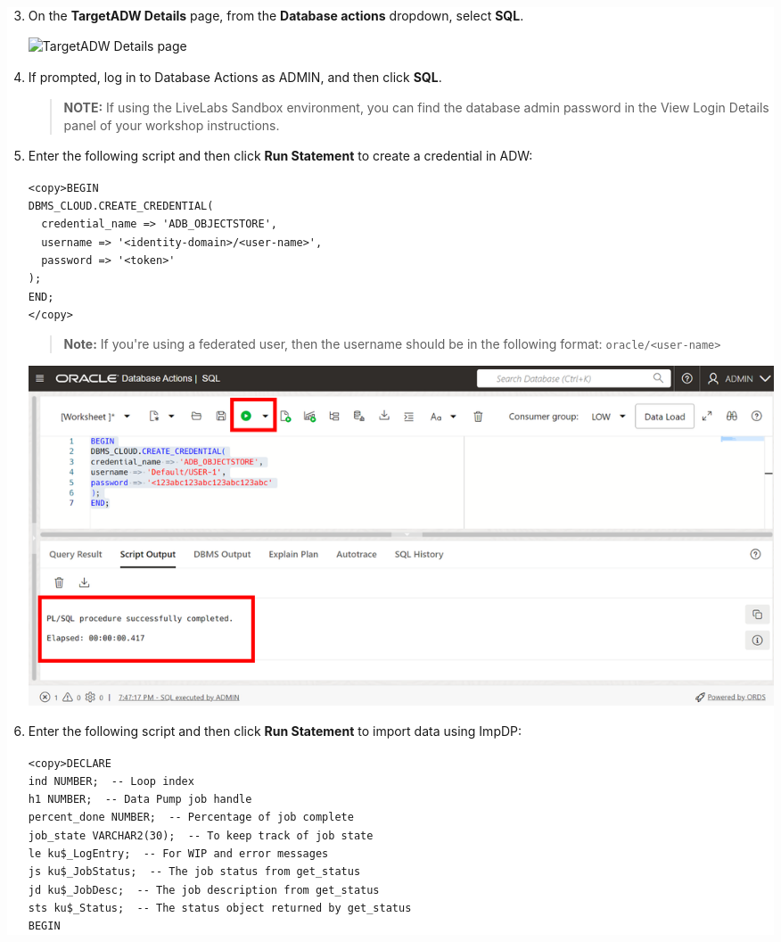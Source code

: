 3. On the **TargetADW Details** page, from the **Database actions** dropdown, select **SQL**.

    ![TargetADW Details page](../../../ggs-common/extracts-replicats/images/01-03-db-actions.png " ")

4. If prompted, log in to Database Actions as ADMIN, and then click **SQL**.

    > **NOTE:** If using the LiveLabs Sandbox environment, you can find the database admin password in the View Login Details panel of your workshop instructions.

5. Enter the following script and then click **Run Statement** to create a credential in ADW:

    ```
    <copy>BEGIN
    DBMS_CLOUD.CREATE_CREDENTIAL(
      credential_name => 'ADB_OBJECTSTORE',
      username => '<identity-domain>/<user-name>',
      password => '<token>'
    );
    END;
    </copy>
    ```

    > **Note:** If you're using a federated user, then the username should be in the following format: `oracle/<user-name>`

    ![Script in SQL Worksheet](./images/06-05-sql-script-return.png " ")

6.  Enter the following script and then click **Run Statement** to import data using ImpDP:

    ```
    <copy>DECLARE
    ind NUMBER;  -- Loop index
    h1 NUMBER;  -- Data Pump job handle
    percent_done NUMBER;  -- Percentage of job complete
    job_state VARCHAR2(30);  -- To keep track of job state
    le ku$_LogEntry;  -- For WIP and error messages
    js ku$_JobStatus;  -- The job status from get_status
    jd ku$_JobDesc;  -- The job description from get_status
    sts ku$_Status;  -- The status object returned by get_status
    BEGIN
